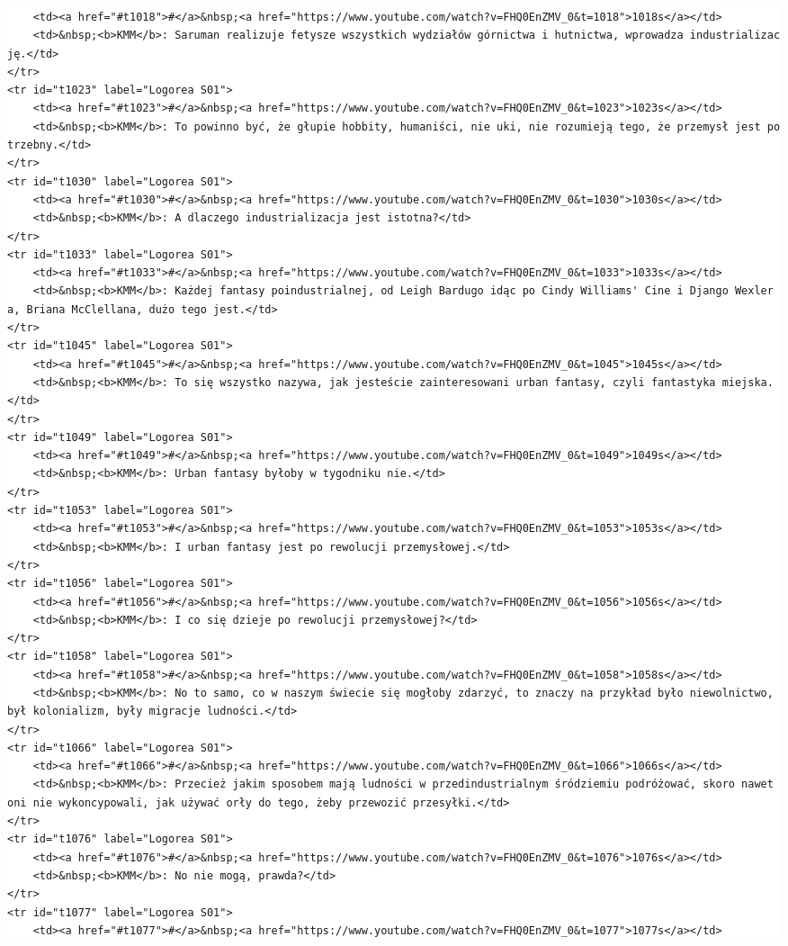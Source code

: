         <td><a href="#t1018">#</a>&nbsp;<a href="https://www.youtube.com/watch?v=FHQ0EnZMV_0&t=1018">1018s</a></td>
        <td>&nbsp;<b>KMM</b>: Saruman realizuje fetysze wszystkich wydziałów górnictwa i hutnictwa, wprowadza industrializację.</td>
    </tr>
    <tr id="t1023" label="Logorea S01">
        <td><a href="#t1023">#</a>&nbsp;<a href="https://www.youtube.com/watch?v=FHQ0EnZMV_0&t=1023">1023s</a></td>
        <td>&nbsp;<b>KMM</b>: To powinno być, że głupie hobbity, humaniści, nie uki, nie rozumieją tego, że przemysł jest potrzebny.</td>
    </tr>
    <tr id="t1030" label="Logorea S01">
        <td><a href="#t1030">#</a>&nbsp;<a href="https://www.youtube.com/watch?v=FHQ0EnZMV_0&t=1030">1030s</a></td>
        <td>&nbsp;<b>KMM</b>: A dlaczego industrializacja jest istotna?</td>
    </tr>
    <tr id="t1033" label="Logorea S01">
        <td><a href="#t1033">#</a>&nbsp;<a href="https://www.youtube.com/watch?v=FHQ0EnZMV_0&t=1033">1033s</a></td>
        <td>&nbsp;<b>KMM</b>: Każdej fantasy poindustrialnej, od Leigh Bardugo idąc po Cindy Williams' Cine i Django Wexlera, Briana McClellana, dużo tego jest.</td>
    </tr>
    <tr id="t1045" label="Logorea S01">
        <td><a href="#t1045">#</a>&nbsp;<a href="https://www.youtube.com/watch?v=FHQ0EnZMV_0&t=1045">1045s</a></td>
        <td>&nbsp;<b>KMM</b>: To się wszystko nazywa, jak jesteście zainteresowani urban fantasy, czyli fantastyka miejska.</td>
    </tr>
    <tr id="t1049" label="Logorea S01">
        <td><a href="#t1049">#</a>&nbsp;<a href="https://www.youtube.com/watch?v=FHQ0EnZMV_0&t=1049">1049s</a></td>
        <td>&nbsp;<b>KMM</b>: Urban fantasy byłoby w tygodniku nie.</td>
    </tr>
    <tr id="t1053" label="Logorea S01">
        <td><a href="#t1053">#</a>&nbsp;<a href="https://www.youtube.com/watch?v=FHQ0EnZMV_0&t=1053">1053s</a></td>
        <td>&nbsp;<b>KMM</b>: I urban fantasy jest po rewolucji przemysłowej.</td>
    </tr>
    <tr id="t1056" label="Logorea S01">
        <td><a href="#t1056">#</a>&nbsp;<a href="https://www.youtube.com/watch?v=FHQ0EnZMV_0&t=1056">1056s</a></td>
        <td>&nbsp;<b>KMM</b>: I co się dzieje po rewolucji przemysłowej?</td>
    </tr>
    <tr id="t1058" label="Logorea S01">
        <td><a href="#t1058">#</a>&nbsp;<a href="https://www.youtube.com/watch?v=FHQ0EnZMV_0&t=1058">1058s</a></td>
        <td>&nbsp;<b>KMM</b>: No to samo, co w naszym świecie się mogłoby zdarzyć, to znaczy na przykład było niewolnictwo, był kolonializm, były migracje ludności.</td>
    </tr>
    <tr id="t1066" label="Logorea S01">
        <td><a href="#t1066">#</a>&nbsp;<a href="https://www.youtube.com/watch?v=FHQ0EnZMV_0&t=1066">1066s</a></td>
        <td>&nbsp;<b>KMM</b>: Przecież jakim sposobem mają ludności w przedindustrialnym śródziemiu podróżować, skoro nawet oni nie wykoncypowali, jak używać orły do tego, żeby przewozić przesyłki.</td>
    </tr>
    <tr id="t1076" label="Logorea S01">
        <td><a href="#t1076">#</a>&nbsp;<a href="https://www.youtube.com/watch?v=FHQ0EnZMV_0&t=1076">1076s</a></td>
        <td>&nbsp;<b>KMM</b>: No nie mogą, prawda?</td>
    </tr>
    <tr id="t1077" label="Logorea S01">
        <td><a href="#t1077">#</a>&nbsp;<a href="https://www.youtube.com/watch?v=FHQ0EnZMV_0&t=1077">1077s</a></td>